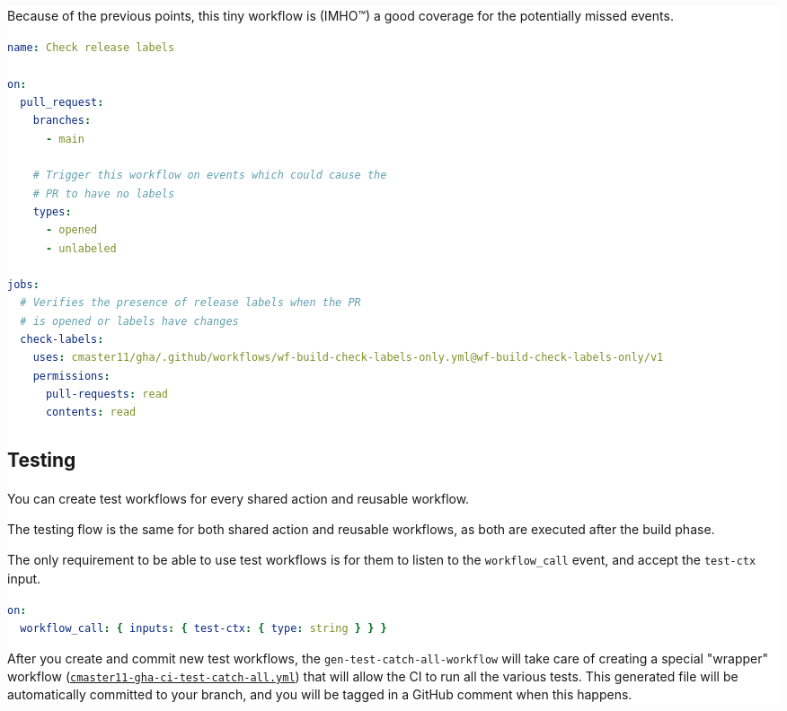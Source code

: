 Because of the previous points, this tiny workflow is (IMHO™) a good coverage for the potentially missed events.



```yaml
name: Check release labels

on:
  pull_request:
    branches:
      - main

    # Trigger this workflow on events which could cause the
    # PR to have no labels
    types:
      - opened
      - unlabeled

jobs:
  # Verifies the presence of release labels when the PR
  # is opened or labels have changes
  check-labels:
    uses: cmaster11/gha/.github/workflows/wf-build-check-labels-only.yml@wf-build-check-labels-only/v1
    permissions:
      pull-requests: read
      contents: read
```



## Testing

You can create test workflows for every shared action and reusable workflow.

The testing flow is the same for both shared action and reusable workflows, as both are executed after
the build phase.

The only requirement to be able to use test workflows is for them to listen to the `workflow_call` event, and accept the
`test-ctx` input.

```yaml
on:
  workflow_call: { inputs: { test-ctx: { type: string } } }
```

After you create and commit new test workflows, the `gen-test-catch-all-workflow` will take care of creating a special
"wrapper" workflow ([`cmaster11-gha-ci-test-catch-all.yml`](cmaster11-gha-ci-test-catch-all.yml)) that will allow the CI
to run all the various tests. This generated file will be automatically committed to your branch, and you will be tagged
in a GitHub comment when this happens.
